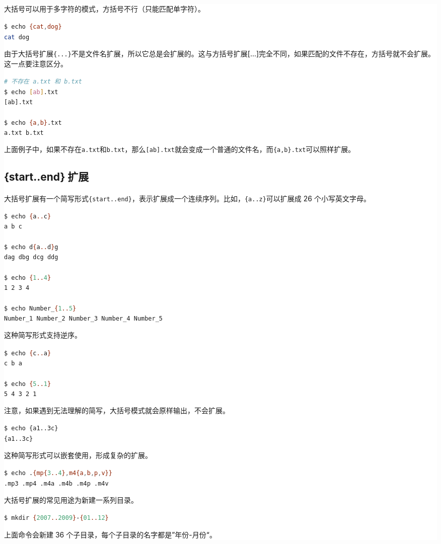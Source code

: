 大括号可以用于多字符的模式，方括号不行（只能匹配单字符）。
```bash
$ echo {cat,dog}
cat dog
```
由于大括号扩展`{...}`不是文件名扩展，所以它总是会扩展的。这与方括号扩展[...]完全不同，如果匹配的文件不存在，方括号就不会扩展。这一点要注意区分。
```bash
# 不存在 a.txt 和 b.txt
$ echo [ab].txt
[ab].txt

$ echo {a,b}.txt
a.txt b.txt
```
上面例子中，如果不存在`a.txt`和`b.txt`，那么`[ab].txt`就会变成一个普通的文件名，而`{a,b}.txt`可以照样扩展。
## {start..end} 扩展
大括号扩展有一个简写形式`{start..end}`，表示扩展成一个连续序列。比如，`{a..z}`可以扩展成 26 个小写英文字母。
```bash
$ echo {a..c}
a b c

$ echo d{a..d}g
dag dbg dcg ddg

$ echo {1..4}
1 2 3 4

$ echo Number_{1..5}
Number_1 Number_2 Number_3 Number_4 Number_5
```
这种简写形式支持逆序。
```bash
$ echo {c..a}
c b a

$ echo {5..1}
5 4 3 2 1
```
注意，如果遇到无法理解的简写，大括号模式就会原样输出，不会扩展。
```bash
$ echo {a1..3c}
{a1..3c}
```
这种简写形式可以嵌套使用，形成复杂的扩展。
```bash
$ echo .{mp{3..4},m4{a,b,p,v}}
.mp3 .mp4 .m4a .m4b .m4p .m4v
```
大括号扩展的常见用途为新建一系列目录。
```bash
$ mkdir {2007..2009}-{01..12}
```
上面命令会新建 36 个子目录，每个子目录的名字都是”年份-月份“。
